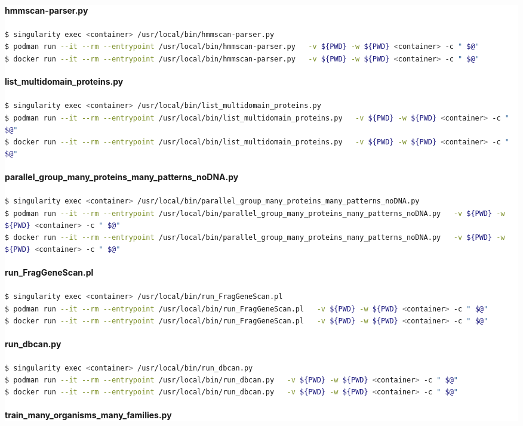 
#### hmmscan-parser.py

```bash
$ singularity exec <container> /usr/local/bin/hmmscan-parser.py
$ podman run --it --rm --entrypoint /usr/local/bin/hmmscan-parser.py   -v ${PWD} -w ${PWD} <container> -c " $@"
$ docker run --it --rm --entrypoint /usr/local/bin/hmmscan-parser.py   -v ${PWD} -w ${PWD} <container> -c " $@"
```


#### list_multidomain_proteins.py

```bash
$ singularity exec <container> /usr/local/bin/list_multidomain_proteins.py
$ podman run --it --rm --entrypoint /usr/local/bin/list_multidomain_proteins.py   -v ${PWD} -w ${PWD} <container> -c " $@"
$ docker run --it --rm --entrypoint /usr/local/bin/list_multidomain_proteins.py   -v ${PWD} -w ${PWD} <container> -c " $@"
```


#### parallel_group_many_proteins_many_patterns_noDNA.py

```bash
$ singularity exec <container> /usr/local/bin/parallel_group_many_proteins_many_patterns_noDNA.py
$ podman run --it --rm --entrypoint /usr/local/bin/parallel_group_many_proteins_many_patterns_noDNA.py   -v ${PWD} -w ${PWD} <container> -c " $@"
$ docker run --it --rm --entrypoint /usr/local/bin/parallel_group_many_proteins_many_patterns_noDNA.py   -v ${PWD} -w ${PWD} <container> -c " $@"
```


#### run_FragGeneScan.pl

```bash
$ singularity exec <container> /usr/local/bin/run_FragGeneScan.pl
$ podman run --it --rm --entrypoint /usr/local/bin/run_FragGeneScan.pl   -v ${PWD} -w ${PWD} <container> -c " $@"
$ docker run --it --rm --entrypoint /usr/local/bin/run_FragGeneScan.pl   -v ${PWD} -w ${PWD} <container> -c " $@"
```


#### run_dbcan.py

```bash
$ singularity exec <container> /usr/local/bin/run_dbcan.py
$ podman run --it --rm --entrypoint /usr/local/bin/run_dbcan.py   -v ${PWD} -w ${PWD} <container> -c " $@"
$ docker run --it --rm --entrypoint /usr/local/bin/run_dbcan.py   -v ${PWD} -w ${PWD} <container> -c " $@"
```


#### train_many_organisms_many_families.py
